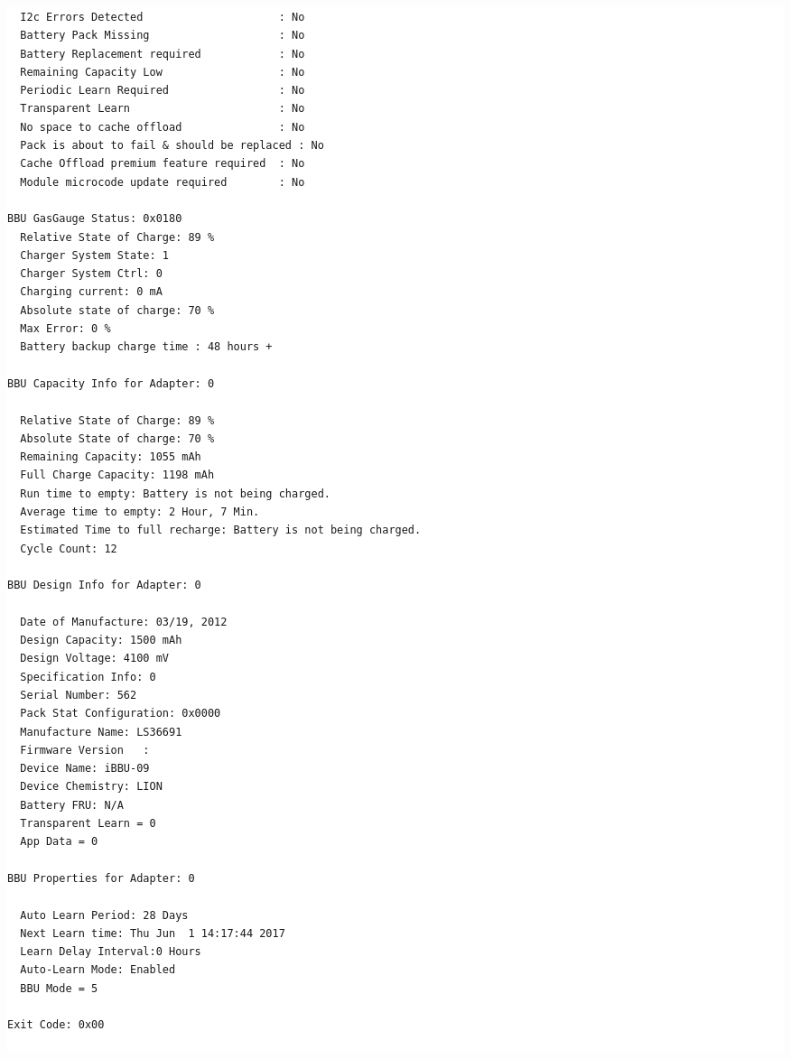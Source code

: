 ```
  I2c Errors Detected                     : No
  Battery Pack Missing                    : No
  Battery Replacement required            : No
  Remaining Capacity Low                  : No
  Periodic Learn Required                 : No
  Transparent Learn                       : No
  No space to cache offload               : No
  Pack is about to fail & should be replaced : No
  Cache Offload premium feature required  : No
  Module microcode update required        : No

BBU GasGauge Status: 0x0180 
  Relative State of Charge: 89 %
  Charger System State: 1
  Charger System Ctrl: 0
  Charging current: 0 mA
  Absolute state of charge: 70 %
  Max Error: 0 %
  Battery backup charge time : 48 hours +

BBU Capacity Info for Adapter: 0

  Relative State of Charge: 89 %
  Absolute State of charge: 70 %
  Remaining Capacity: 1055 mAh
  Full Charge Capacity: 1198 mAh
  Run time to empty: Battery is not being charged.  
  Average time to empty: 2 Hour, 7 Min. 
  Estimated Time to full recharge: Battery is not being charged.  
  Cycle Count: 12

BBU Design Info for Adapter: 0

  Date of Manufacture: 03/19, 2012
  Design Capacity: 1500 mAh
  Design Voltage: 4100 mV
  Specification Info: 0
  Serial Number: 562
  Pack Stat Configuration: 0x0000
  Manufacture Name: LS36691
  Firmware Version   : 
  Device Name: iBBU-09
  Device Chemistry: LION
  Battery FRU: N/A
  Transparent Learn = 0
  App Data = 0

BBU Properties for Adapter: 0

  Auto Learn Period: 28 Days
  Next Learn time: Thu Jun  1 14:17:44 2017
  Learn Delay Interval:0 Hours
  Auto-Learn Mode: Enabled
  BBU Mode = 5

Exit Code: 0x00
                           
```
